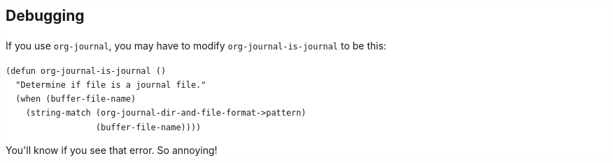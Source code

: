 ## Debugging

If you use `org-journal`, you may have to modify `org-journal-is-journal` to be
this:

```emacs-lisp
(defun org-journal-is-journal ()
  "Determine if file is a journal file."
  (when (buffer-file-name)
    (string-match (org-journal-dir-and-file-format->pattern)
                  (buffer-file-name))))
```

You'll know if you see that error. So annoying!
